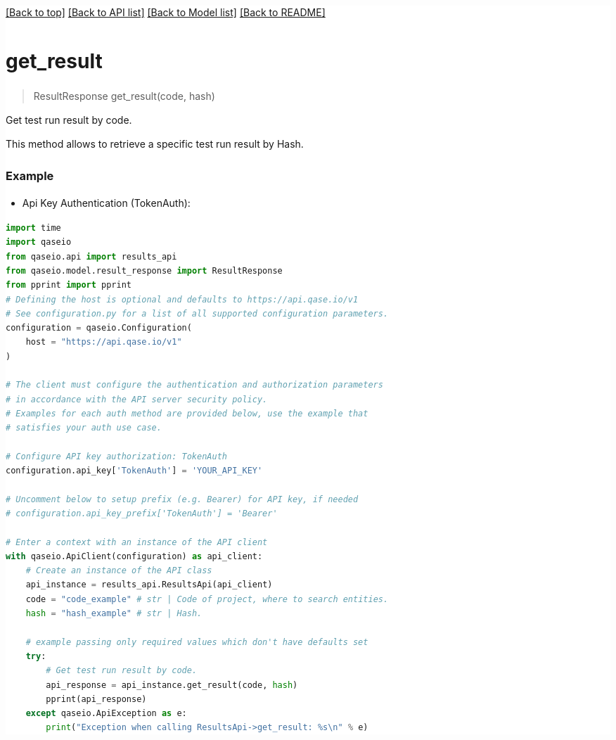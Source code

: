 [[Back to top]](#) [[Back to API list]](../README.md#documentation-for-api-endpoints) [[Back to Model list]](../README.md#documentation-for-models) [[Back to README]](../README.md)

# **get_result**
> ResultResponse get_result(code, hash)

Get test run result by code.

This method allows to retrieve a specific test run result by Hash. 

### Example

* Api Key Authentication (TokenAuth):

```python
import time
import qaseio
from qaseio.api import results_api
from qaseio.model.result_response import ResultResponse
from pprint import pprint
# Defining the host is optional and defaults to https://api.qase.io/v1
# See configuration.py for a list of all supported configuration parameters.
configuration = qaseio.Configuration(
    host = "https://api.qase.io/v1"
)

# The client must configure the authentication and authorization parameters
# in accordance with the API server security policy.
# Examples for each auth method are provided below, use the example that
# satisfies your auth use case.

# Configure API key authorization: TokenAuth
configuration.api_key['TokenAuth'] = 'YOUR_API_KEY'

# Uncomment below to setup prefix (e.g. Bearer) for API key, if needed
# configuration.api_key_prefix['TokenAuth'] = 'Bearer'

# Enter a context with an instance of the API client
with qaseio.ApiClient(configuration) as api_client:
    # Create an instance of the API class
    api_instance = results_api.ResultsApi(api_client)
    code = "code_example" # str | Code of project, where to search entities.
    hash = "hash_example" # str | Hash.

    # example passing only required values which don't have defaults set
    try:
        # Get test run result by code.
        api_response = api_instance.get_result(code, hash)
        pprint(api_response)
    except qaseio.ApiException as e:
        print("Exception when calling ResultsApi->get_result: %s\n" % e)
```
